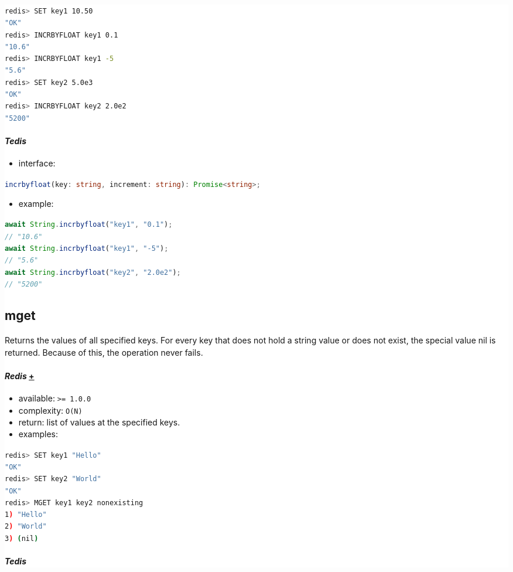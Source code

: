 ```bash
redis> SET key1 10.50
"OK"
redis> INCRBYFLOAT key1 0.1
"10.6"
redis> INCRBYFLOAT key1 -5
"5.6"
redis> SET key2 5.0e3
"OK"
redis> INCRBYFLOAT key2 2.0e2
"5200"
```

#### _Tedis_

- interface:

```ts
incrbyfloat(key: string, increment: string): Promise<string>;
```

- example:

```ts
await String.incrbyfloat("key1", "0.1");
// "10.6"
await String.incrbyfloat("key1", "-5");
// "5.6"
await String.incrbyfloat("key2", "2.0e2");
// "5200"
```

## mget

Returns the values of all specified keys. For every key that does not hold a string value or does not exist, the special value nil is returned. Because of this, the operation never fails.

#### _Redis_ [+](https://redis.io/commands/mget)

- available: `>= 1.0.0`
- complexity: `O(N)`
- return: list of values at the specified keys.
- examples:

```bash
redis> SET key1 "Hello"
"OK"
redis> SET key2 "World"
"OK"
redis> MGET key1 key2 nonexisting
1) "Hello"
2) "World"
3) (nil)
```

#### _Tedis_
